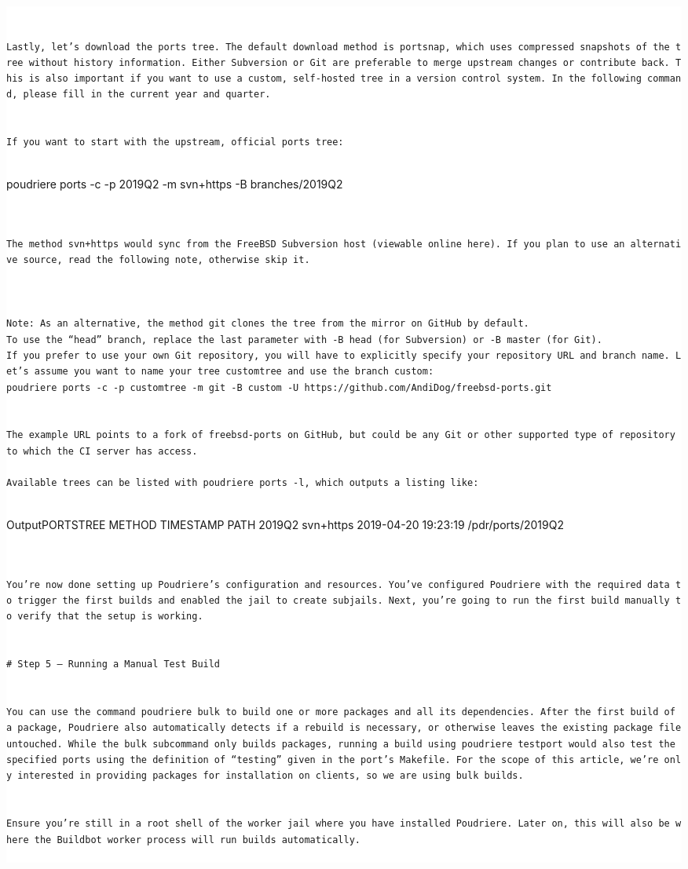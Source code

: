 ```


Lastly, let’s download the ports tree. The default download method is portsnap, which uses compressed snapshots of the tree without history information. Either Subversion or Git are preferable to merge upstream changes or contribute back. This is also important if you want to use a custom, self-hosted tree in a version control system. In the following command, please fill in the current year and quarter.


If you want to start with the upstream, official ports tree:


```
poudriere ports -c -p 2019Q2 -m svn+https -B branches/2019Q2


```


The method svn+https would sync from the FreeBSD Subversion host (viewable online here). If you plan to use an alternative source, read the following note, otherwise skip it.



Note: As an alternative, the method git clones the tree from the mirror on GitHub by default.
To use the “head” branch, replace the last parameter with -B head (for Subversion) or -B master (for Git).
If you prefer to use your own Git repository, you will have to explicitly specify your repository URL and branch name. Let’s assume you want to name your tree customtree and use the branch custom:
poudriere ports -c -p customtree -m git -B custom -U https://github.com/AndiDog/freebsd-ports.git


The example URL points to a fork of freebsd-ports on GitHub, but could be any Git or other supported type of repository to which the CI server has access.

Available trees can be listed with poudriere ports -l, which outputs a listing like:


```
OutputPORTSTREE METHOD    TIMESTAMP           PATH
2019Q2    svn+https 2019-04-20 19:23:19 /pdr/ports/2019Q2

```


You’re now done setting up Poudriere’s configuration and resources. You’ve configured Poudriere with the required data to trigger the first builds and enabled the jail to create subjails. Next, you’re going to run the first build manually to verify that the setup is working.


# Step 5 — Running a Manual Test Build


You can use the command poudriere bulk to build one or more packages and all its dependencies. After the first build of a package, Poudriere also automatically detects if a rebuild is necessary, or otherwise leaves the existing package file untouched. While the bulk subcommand only builds packages, running a build using poudriere testport would also test the specified ports using the definition of “testing” given in the port’s Makefile. For the scope of this article, we’re only interested in providing packages for installation on clients, so we are using bulk builds.


Ensure you’re still in a root shell of the worker jail where you have installed Poudriere. Later on, this will also be where the Buildbot worker process will run builds automatically.


```